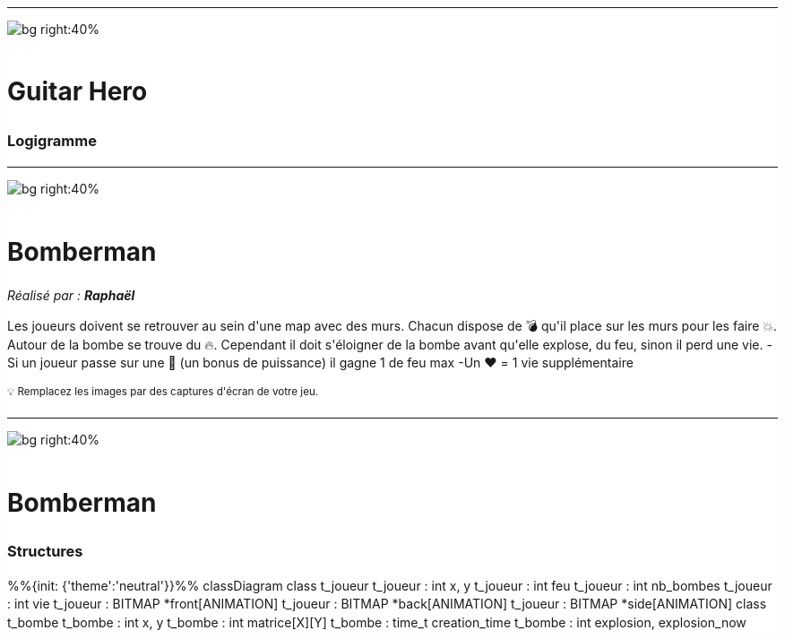 
---

![bg right:40%](images/)

# Guitar Hero

### Logigramme

---

![bg right:40%](images/bomberman.png)

# Bomberman

*Réalisé par : **Raphaël***

Les joueurs doivent se retrouver au sein d'une map avec des murs. Chacun dispose de :bomb: qu'il place sur les murs pour les faire :boom:. Autour de la bombe se trouve du :fire:.
Cependant il doit s'éloigner de la bombe avant qu'elle explose, du feu, sinon il perd une vie.
-Si un joueur passe sur une :izakaya_lantern: (un bonus de puissance) il gagne 1 de feu max
-Un :heart: = 1 vie supplémentaire

<sup>:bulb: Remplacez les images par des captures d'écran de votre jeu.</sup>

---

![bg right:40%](images/bomberman.png)

# Bomberman


### Structures

<div class="mermaid">
%%{init: {'theme':'neutral'}}%%
classDiagram
    class t_joueur
    t_joueur : int x, y
    t_joueur : int feu
    t_joueur : int nb_bombes
    t_joueur : int vie
    t_joueur : BITMAP *front[ANIMATION]
    t_joueur : BITMAP *back[ANIMATION]
    t_joueur : BITMAP *side[ANIMATION]
    class t_bombe
    t_bombe : int x, y
    t_bombe : int matrice[X][Y]
    t_bombe : time_t creation_time
    t_bombe : int explosion, explosion_now
</div>
